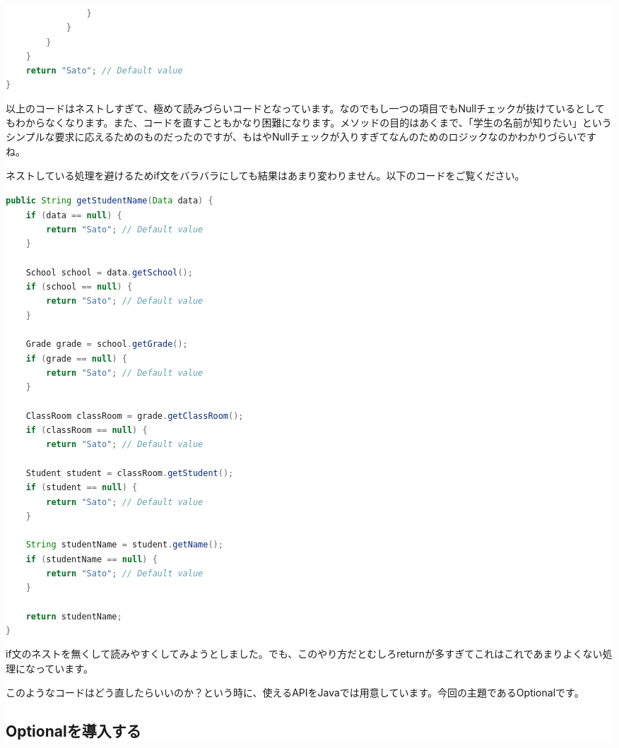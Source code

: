 ```java
                }
            }
        }
    }
    return "Sato"; // Default value
}
```

以上のコードはネストしすぎて、極めて読みづらいコードとなっています。なのでもし一つの項目でもNullチェックが抜けているとしてもわからなくなります。また、コードを直すこともかなり困難になります。メソッドの目的はあくまで、「学生の名前が知りたい」というシンプルな要求に応えるためのものだったのですが、もはやNullチェックが入りすぎてなんのためのロジックなのかわかりづらいですね。

ネストしている処理を避けるためif文をバラバラにしても結果はあまり変わりません。以下のコードをご覧ください。

```java
public String getStudentName(Data data) {
    if (data == null) {
        return "Sato"; // Default value
    }
    
    School school = data.getSchool();
    if (school == null) {
        return "Sato"; // Default value
    }

    Grade grade = school.getGrade();
    if (grade == null) {
        return "Sato"; // Default value
    }
    
    ClassRoom classRoom = grade.getClassRoom();
    if (classRoom == null) {
        return "Sato"; // Default value
    
    Student student = classRoom.getStudent();
    if (student == null) {
        return "Sato"; // Default value
    }

    String studentName = student.getName();
    if (studentName == null) {
        return "Sato"; // Default value
    }

    return studentName;
}
```

if文のネストを無くして読みやすくしてみようとしました。でも、このやり方だとむしろreturnが多すぎてこれはこれであまりよくない処理になっています。

このようなコードはどう直したらいいのか？という時に、使えるAPIをJavaでは用意しています。今回の主題であるOptionalです。

## Optionalを導入する
